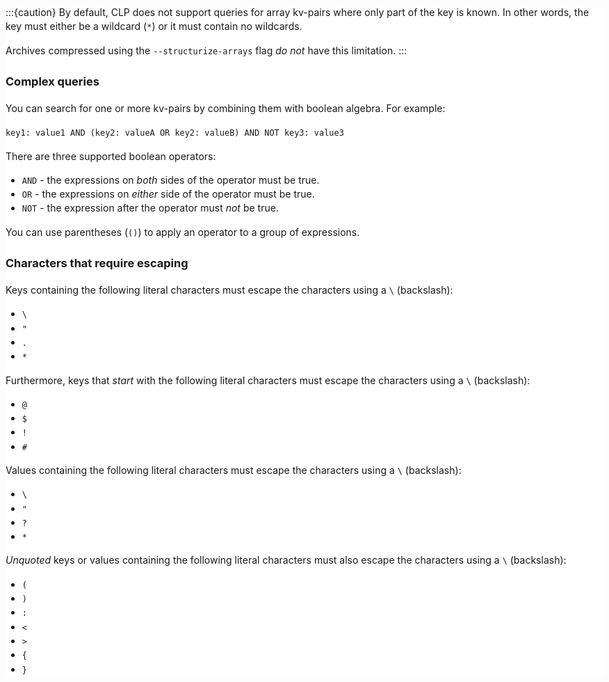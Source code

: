 :::{caution}
By default, CLP does not support queries for array kv-pairs where only part of the key is known. In
other words, the key must either be a wildcard (`*`) or it must contain no wildcards.

Archives compressed using the `--structurize-arrays` flag *do not* have this limitation.
:::

### Complex queries

You can search for one or more kv-pairs by combining them with boolean algebra. For example:

```text
key1: value1 AND (key2: valueA OR key2: valueB) AND NOT key3: value3
```

There are three supported boolean operators:

* `AND` - the expressions on _both_ sides of the operator must be true.
* `OR` - the expressions on _either_ side of the operator must be true.
* `NOT` - the expression after the operator must _not_ be true.

You can use parentheses (`()`) to apply an operator to a group of expressions.

### Characters that require escaping

Keys containing the following literal characters must escape the characters using a `\` (backslash):

* `\`
* `"`
* `.`
* `*`

Furthermore, keys that _start_ with the following literal characters must escape the characters
using a `\` (backslash):

* `@`
* `$`
* `!`
* `#`

Values containing the following literal characters must escape the characters using a `\`
(backslash):

* `\`
* `"`
* `?`
* `*`

_Unquoted_ keys or values containing the following literal characters must also escape the
characters using a `\` (backslash):

* `(`
* `)`
* `:`
* `<`
* `>`
* `{`
* `}`

